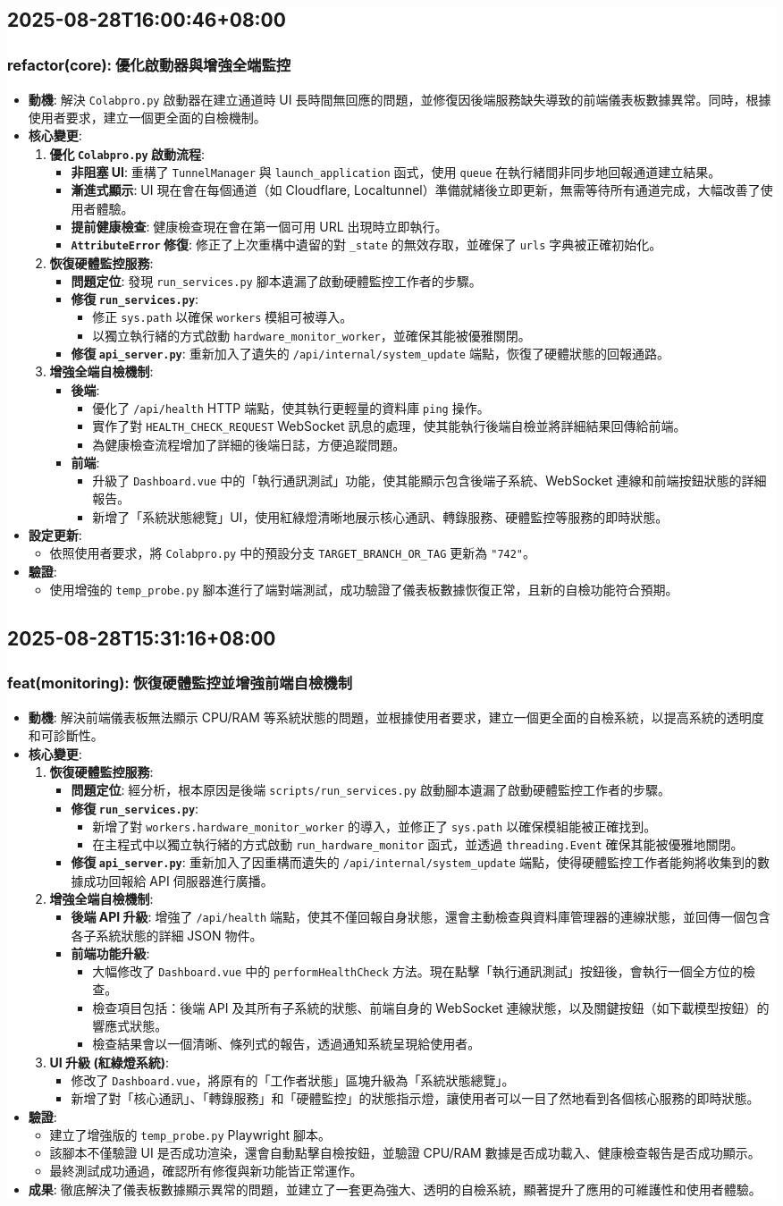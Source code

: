 ## 2025-08-28T16:00:46+08:00

### refactor(core): 優化啟動器與增強全端監控

- **動機**: 解決 `Colabpro.py` 啟動器在建立通道時 UI 長時間無回應的問題，並修復因後端服務缺失導致的前端儀表板數據異常。同時，根據使用者要求，建立一個更全面的自檢機制。
- **核心變更**:
    1.  **優化 `Colabpro.py` 啟動流程**:
        - **非阻塞 UI**: 重構了 `TunnelManager` 與 `launch_application` 函式，使用 `queue` 在執行緒間非同步地回報通道建立結果。
        - **漸進式顯示**: UI 現在會在每個通道（如 Cloudflare, Localtunnel）準備就緒後立即更新，無需等待所有通道完成，大幅改善了使用者體驗。
        - **提前健康檢查**: 健康檢查現在會在第一個可用 URL 出現時立即執行。
        - **`AttributeError` 修復**: 修正了上次重構中遺留的對 `_state` 的無效存取，並確保了 `urls` 字典被正確初始化。
    2.  **恢復硬體監控服務**:
        - **問題定位**: 發現 `run_services.py` 腳本遺漏了啟動硬體監控工作者的步驟。
        - **修復 `run_services.py`**:
            - 修正 `sys.path` 以確保 `workers` 模組可被導入。
            - 以獨立執行緒的方式啟動 `hardware_monitor_worker`，並確保其能被優雅關閉。
        - **修復 `api_server.py`**: 重新加入了遺失的 `/api/internal/system_update` 端點，恢復了硬體狀態的回報通路。
    3.  **增強全端自檢機制**:
        - **後端**:
            - 優化了 `/api/health` HTTP 端點，使其執行更輕量的資料庫 `ping` 操作。
            - 實作了對 `HEALTH_CHECK_REQUEST` WebSocket 訊息的處理，使其能執行後端自檢並將詳細結果回傳給前端。
            - 為健康檢查流程增加了詳細的後端日誌，方便追蹤問題。
        - **前端**:
            - 升級了 `Dashboard.vue` 中的「執行通訊測試」功能，使其能顯示包含後端子系統、WebSocket 連線和前端按鈕狀態的詳細報告。
            - 新增了「系統狀態總覽」UI，使用紅綠燈清晰地展示核心通訊、轉錄服務、硬體監控等服務的即時狀態。
- **設定更新**:
    - 依照使用者要求，將 `Colabpro.py` 中的預設分支 `TARGET_BRANCH_OR_TAG` 更新為 `"742"`。
- **驗證**:
    - 使用增強的 `temp_probe.py` 腳本進行了端對端測試，成功驗證了儀表板數據恢復正常，且新的自檢功能符合預期。

## 2025-08-28T15:31:16+08:00

### feat(monitoring): 恢復硬體監控並增強前端自檢機制

- **動機**: 解決前端儀表板無法顯示 CPU/RAM 等系統狀態的問題，並根據使用者要求，建立一個更全面的自檢系統，以提高系統的透明度和可診斷性。
- **核心變更**:
    1.  **恢復硬體監控服務**:
        - **問題定位**: 經分析，根本原因是後端 `scripts/run_services.py` 啟動腳本遺漏了啟動硬體監控工作者的步驟。
        - **修復 `run_services.py`**:
            - 新增了對 `workers.hardware_monitor_worker` 的導入，並修正了 `sys.path` 以確保模組能被正確找到。
            - 在主程式中以獨立執行緒的方式啟動 `run_hardware_monitor` 函式，並透過 `threading.Event` 確保其能被優雅地關閉。
        - **修復 `api_server.py`**: 重新加入了因重構而遺失的 `/api/internal/system_update` 端點，使得硬體監控工作者能夠將收集到的數據成功回報給 API 伺服器進行廣播。
    2.  **增強全端自檢機制**:
        - **後端 API 升級**: 增強了 `/api/health` 端點，使其不僅回報自身狀態，還會主動檢查與資料庫管理器的連線狀態，並回傳一個包含各子系統狀態的詳細 JSON 物件。
        - **前端功能升級**:
            - 大幅修改了 `Dashboard.vue` 中的 `performHealthCheck` 方法。現在點擊「執行通訊測試」按鈕後，會執行一個全方位的檢查。
            - 檢查項目包括：後端 API 及其所有子系統的狀態、前端自身的 WebSocket 連線狀態，以及關鍵按鈕（如下載模型按鈕）的響應式狀態。
            - 檢查結果會以一個清晰、條列式的報告，透過通知系統呈現給使用者。
    3.  **UI 升級 (紅綠燈系統)**:
        - 修改了 `Dashboard.vue`，將原有的「工作者狀態」區塊升級為「系統狀態總覽」。
        - 新增了對「核心通訊」、「轉錄服務」和「硬體監控」的狀態指示燈，讓使用者可以一目了然地看到各個核心服務的即時狀態。
- **驗證**:
    - 建立了增強版的 `temp_probe.py` Playwright 腳本。
    - 該腳本不僅驗證 UI 是否成功渲染，還會自動點擊自檢按鈕，並驗證 CPU/RAM 數據是否成功載入、健康檢查報告是否成功顯示。
    - 最終測試成功通過，確認所有修復與新功能皆正常運作。
- **成果**: 徹底解決了儀表板數據顯示異常的問題，並建立了一套更為強大、透明的自檢系統，顯著提升了應用的可維護性和使用者體驗。
